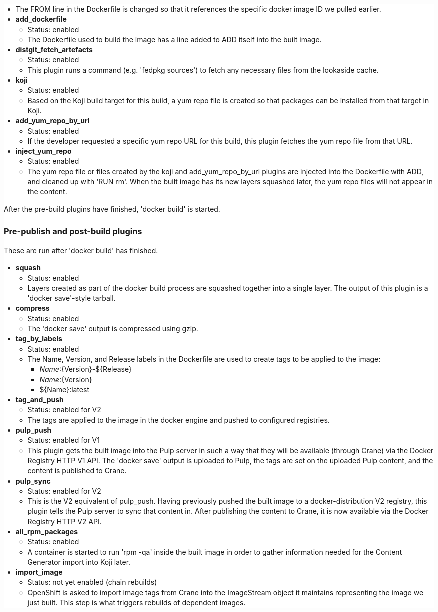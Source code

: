    * The FROM line in the Dockerfile is changed so that it references the specific docker image ID we pulled earlier.
 * **add_dockerfile**
   * Status: enabled
   * The Dockerfile used to build the image has a line added to ADD itself into the built image.
 * **distgit_fetch_artefacts**
   * Status: enabled
   * This plugin runs a command (e.g. 'fedpkg sources') to fetch any necessary files from the lookaside cache.
 * **koji**
   * Status: enabled
   * Based on the Koji build target for this build, a yum repo file is created so that packages can be installed from that target in Koji.
 * **add_yum_repo_by_url**
   * Status: enabled
   * If the developer requested a specific yum repo URL for this build, this plugin fetches the yum repo file from that URL.
 * **inject_yum_repo**
   * Status: enabled
   * The yum repo file or files created by the koji and add_yum_repo_by_url plugins are injected into the Dockerfile with ADD, and cleaned up with 'RUN rm'. When the built image has its new layers squashed later, the yum repo files will not appear in the content.

After the pre-build plugins have finished, 'docker build' is started.

### Pre-publish and post-build plugins

These are run after 'docker build' has finished.

 * **squash**
   * Status: enabled
   * Layers created as part of the docker build process are squashed together into a single layer. The output of this plugin is a 'docker save'-style tarball.
 * **compress**
   * Status: enabled
   * The 'docker save' output is compressed using gzip.
 * **tag_by_labels**
   * Status: enabled
   * The Name, Version, and Release labels in the Dockerfile are used to create tags to be applied to the image:
     * ${Name}:${Version}-${Release}
     * ${Name}:${Version}
     * ${Name}:latest
 * **tag_and_push**
   * Status: enabled for V2
   * The tags are applied to the image in the docker engine and pushed to configured registries.
 * **pulp_push**
   * Status: enabled for V1
   * This plugin gets the built image into the Pulp server in such a way that they will be available (through Crane) via the Docker Registry HTTP V1 API. The 'docker save' output is uploaded to Pulp, the tags are set on the uploaded Pulp content, and the content is published to Crane.
 * **pulp_sync**
   * Status: enabled for V2
   * This is the V2 equivalent of pulp_push. Having previously pushed the built image to a docker-distribution V2 registry, this plugin tells the Pulp server to sync that content in. After publishing the content to Crane, it is now available via the Docker Registry HTTP V2 API.
 * **all_rpm_packages**
   * Status: enabled
   * A container is started to run 'rpm -qa' inside the built image in order to gather information needed for the Content Generator import into Koji later.
 * **import_image**
   * Status: not yet enabled (chain rebuilds)
   * OpenShift is asked to import image tags from Crane into the ImageStream object it maintains representing the image we just built. This step is what triggers rebuilds of dependent images.
